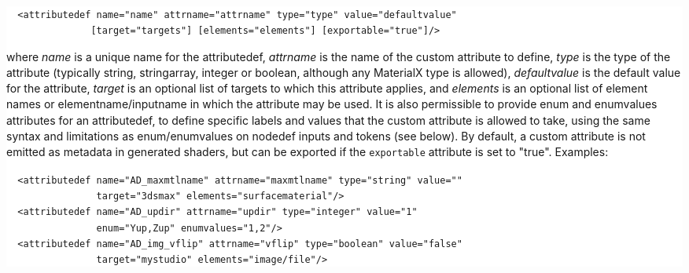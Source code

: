
```
  <attributedef name="name" attrname="attrname" type="type" value="defaultvalue"
               [target="targets"] [elements="elements"] [exportable="true"]/>
```

where _name_ is a unique name for the attributedef, _attrname_ is the name of the custom attribute to define, _type_ is the type of the attribute (typically string, stringarray, integer or boolean, although any MaterialX type is allowed), _defaultvalue_ is the default value for the attribute, _target_ is an optional list of targets to which this attribute applies, and _elements_ is an optional list of element names or elementname/inputname in which the attribute may be used.  It is also permissible to provide enum and enumvalues attributes for an attributedef, to define specific labels and values that the custom attribute is allowed to take, using the same syntax and limitations as enum/enumvalues on nodedef inputs and tokens (see below).  By default, a custom attribute is not emitted as metadata in generated shaders, but can be exported if the `exportable` attribute is set to "true".  Examples:

```
  <attributedef name="AD_maxmtlname" attrname="maxmtlname" type="string" value=""
                target="3dsmax" elements="surfacematerial"/>
  <attributedef name="AD_updir" attrname="updir" type="integer" value="1"
                enum="Yup,Zup" enumvalues="1,2"/>
  <attributedef name="AD_img_vflip" attrname="vflip" type="boolean" value="false"
                target="mystudio" elements="image/file"/>
```

